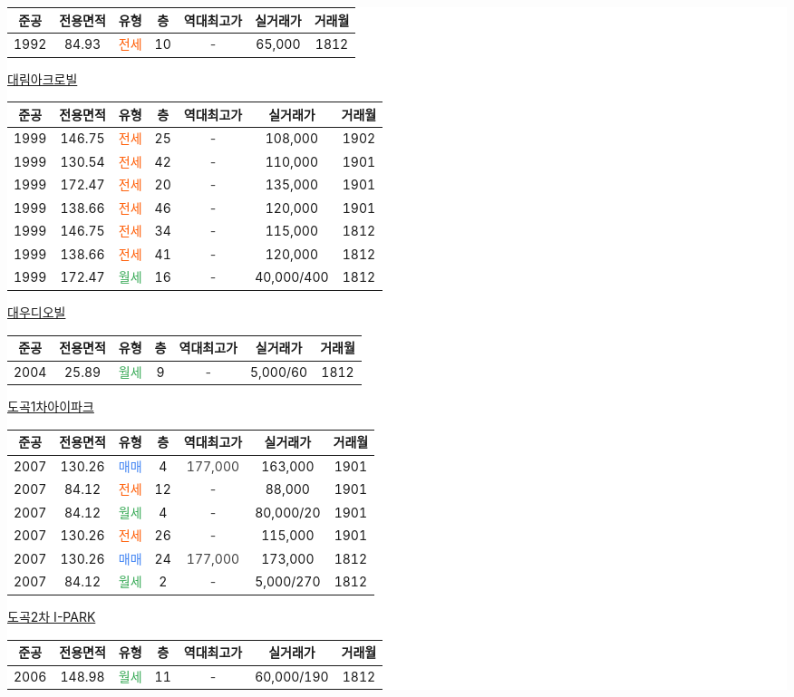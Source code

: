 |준공|전용면적|유형|층|역대최고가|실거래가|거래월|
|:---:|:---:|:---:|:---:|:---:|:---:|:---:|
|1992|84.93|<span style="color:#ff5a00">전세</span>|10|<span style="color:#444444">-</span>|65,000|1812|

[대림아크로빌](https://search.naver.com/search.naver?query=%EC%84%9C%EC%9A%B8%ED%8A%B9%EB%B3%84%EC%8B%9C+%EA%B0%95%EB%82%A8%EA%B5%AC+%EB%8F%84%EA%B3%A1%EB%8F%99+%EB%8C%80%EB%A6%BC%EC%95%84%ED%81%AC%EB%A1%9C%EB%B9%8C)

|준공|전용면적|유형|층|역대최고가|실거래가|거래월|
|:---:|:---:|:---:|:---:|:---:|:---:|:---:|
|1999|146.75|<span style="color:#ff5a00">전세</span>|25|<span style="color:#444444">-</span>|108,000|1902|
|1999|130.54|<span style="color:#ff5a00">전세</span>|42|<span style="color:#444444">-</span>|110,000|1901|
|1999|172.47|<span style="color:#ff5a00">전세</span>|20|<span style="color:#444444">-</span>|135,000|1901|
|1999|138.66|<span style="color:#ff5a00">전세</span>|46|<span style="color:#444444">-</span>|120,000|1901|
|1999|146.75|<span style="color:#ff5a00">전세</span>|34|<span style="color:#444444">-</span>|115,000|1812|
|1999|138.66|<span style="color:#ff5a00">전세</span>|41|<span style="color:#444444">-</span>|120,000|1812|
|1999|172.47|<span style="color:#34a853">월세</span>|16|<span style="color:#444444">-</span>|40,000/400|1812|

[대우디오빌](https://search.naver.com/search.naver?query=%EC%84%9C%EC%9A%B8%ED%8A%B9%EB%B3%84%EC%8B%9C+%EA%B0%95%EB%82%A8%EA%B5%AC+%EB%8F%84%EA%B3%A1%EB%8F%99+%EB%8C%80%EC%9A%B0%EB%94%94%EC%98%A4%EB%B9%8C)

|준공|전용면적|유형|층|역대최고가|실거래가|거래월|
|:---:|:---:|:---:|:---:|:---:|:---:|:---:|
|2004|25.89|<span style="color:#34a853">월세</span>|9|<span style="color:#444444">-</span>|5,000/60|1812|

[도곡1차아이파크](https://search.naver.com/search.naver?query=%EC%84%9C%EC%9A%B8%ED%8A%B9%EB%B3%84%EC%8B%9C+%EA%B0%95%EB%82%A8%EA%B5%AC+%EB%8F%84%EA%B3%A1%EB%8F%99+%EB%8F%84%EA%B3%A11%EC%B0%A8%EC%95%84%EC%9D%B4%ED%8C%8C%ED%81%AC)

|준공|전용면적|유형|층|역대최고가|실거래가|거래월|
|:---:|:---:|:---:|:---:|:---:|:---:|:---:|
|2007|130.26|<span style="color:#4285f3">매매</span>|4|<span style="color:#444444">177,000</span>|163,000|1901|
|2007|84.12|<span style="color:#ff5a00">전세</span>|12|<span style="color:#444444">-</span>|88,000|1901|
|2007|84.12|<span style="color:#34a853">월세</span>|4|<span style="color:#444444">-</span>|80,000/20|1901|
|2007|130.26|<span style="color:#ff5a00">전세</span>|26|<span style="color:#444444">-</span>|115,000|1901|
|2007|130.26|<span style="color:#4285f3">매매</span>|24|<span style="color:#444444">177,000</span>|173,000|1812|
|2007|84.12|<span style="color:#34a853">월세</span>|2|<span style="color:#444444">-</span>|5,000/270|1812|

[도곡2차 I-PARK](https://search.naver.com/search.naver?query=%EC%84%9C%EC%9A%B8%ED%8A%B9%EB%B3%84%EC%8B%9C+%EA%B0%95%EB%82%A8%EA%B5%AC+%EB%8F%84%EA%B3%A1%EB%8F%99+%EB%8F%84%EA%B3%A12%EC%B0%A8+I-PARK)

|준공|전용면적|유형|층|역대최고가|실거래가|거래월|
|:---:|:---:|:---:|:---:|:---:|:---:|:---:|
|2006|148.98|<span style="color:#34a853">월세</span>|11|<span style="color:#444444">-</span>|60,000/190|1812|
